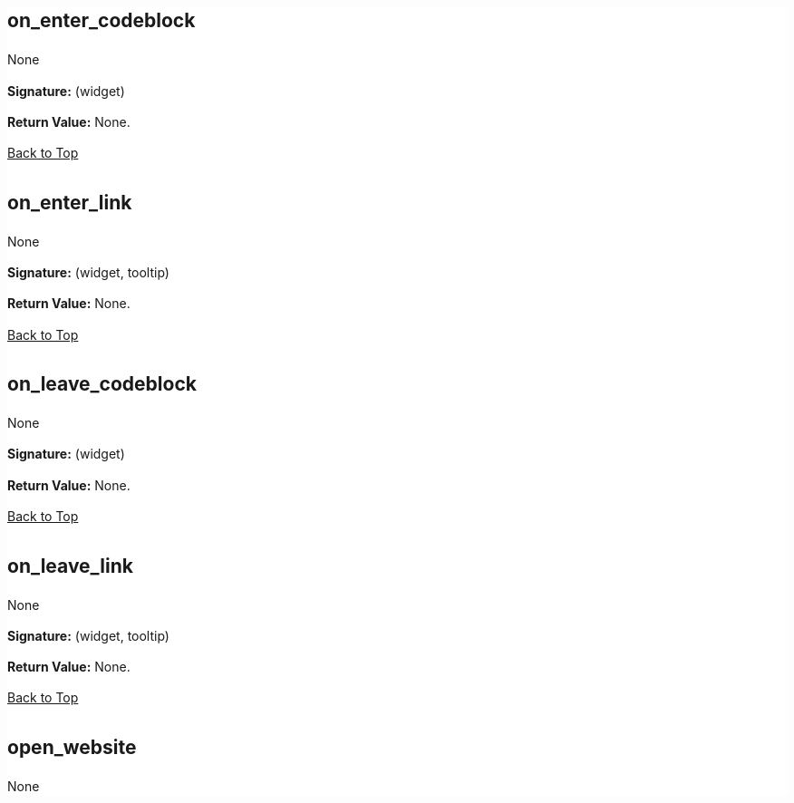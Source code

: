 
## on\_enter\_codeblock
None



**Signature:** (widget)





**Return Value:** None.

[Back to Top](#module-overview)


## on\_enter\_link
None



**Signature:** (widget, tooltip)





**Return Value:** None.

[Back to Top](#module-overview)


## on\_leave\_codeblock
None



**Signature:** (widget)





**Return Value:** None.

[Back to Top](#module-overview)


## on\_leave\_link
None



**Signature:** (widget, tooltip)





**Return Value:** None.

[Back to Top](#module-overview)


## open\_website
None
